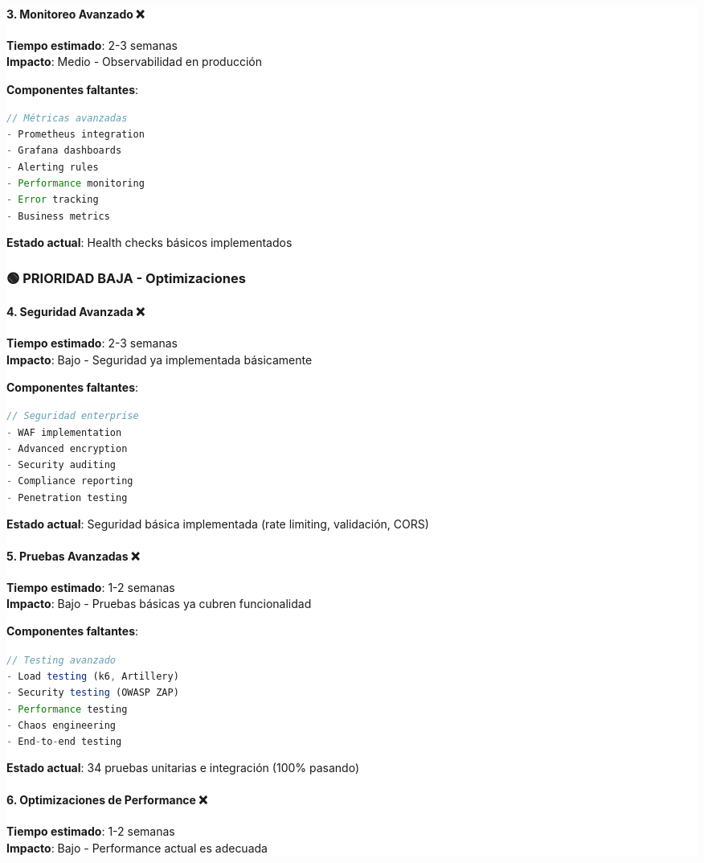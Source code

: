 #### 3. **Monitoreo Avanzado** ❌
**Tiempo estimado**: 2-3 semanas  
**Impacto**: Medio - Observabilidad en producción  

**Componentes faltantes**:
```typescript
// Métricas avanzadas
- Prometheus integration
- Grafana dashboards
- Alerting rules
- Performance monitoring
- Error tracking
- Business metrics
```

**Estado actual**: Health checks básicos implementados

### 🟢 **PRIORIDAD BAJA** - Optimizaciones

#### 4. **Seguridad Avanzada** ❌
**Tiempo estimado**: 2-3 semanas  
**Impacto**: Bajo - Seguridad ya implementada básicamente  

**Componentes faltantes**:
```typescript
// Seguridad enterprise
- WAF implementation
- Advanced encryption
- Security auditing
- Compliance reporting
- Penetration testing
```

**Estado actual**: Seguridad básica implementada (rate limiting, validación, CORS)

#### 5. **Pruebas Avanzadas** ❌
**Tiempo estimado**: 1-2 semanas  
**Impacto**: Bajo - Pruebas básicas ya cubren funcionalidad  

**Componentes faltantes**:
```typescript
// Testing avanzado
- Load testing (k6, Artillery)
- Security testing (OWASP ZAP)
- Performance testing
- Chaos engineering
- End-to-end testing
```

**Estado actual**: 34 pruebas unitarias e integración (100% pasando)

#### 6. **Optimizaciones de Performance** ❌
**Tiempo estimado**: 1-2 semanas  
**Impacto**: Bajo - Performance actual es adecuada  
